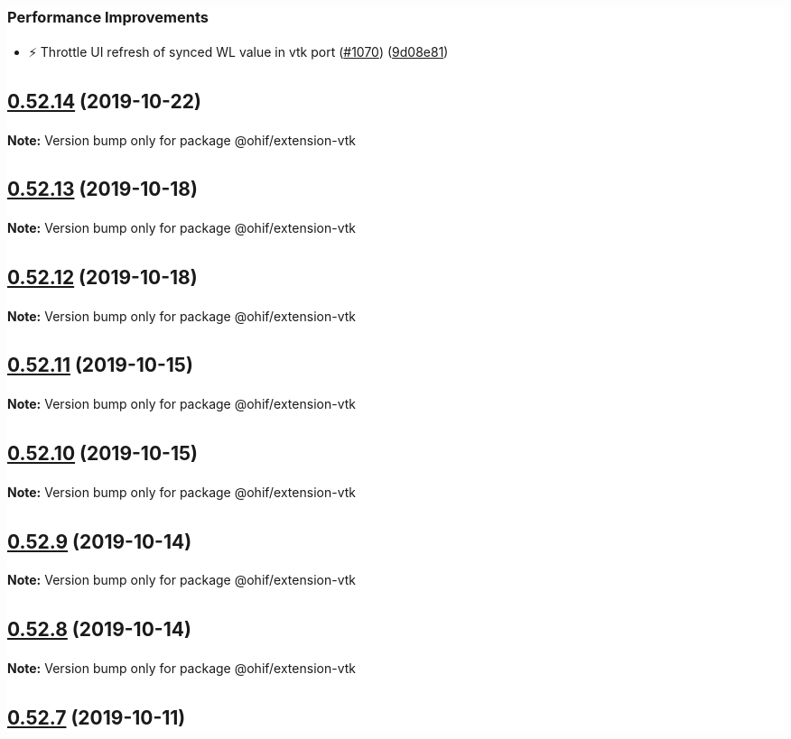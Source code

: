 ### Performance Improvements

- ⚡️ Throttle UI refresh of synced WL value in vtk port
  ([#1070](https://github.com/OHIF/Viewers/issues/1070))
  ([9d08e81](https://github.com/OHIF/Viewers/commit/9d08e81aa5def63a5e34f464aae099f7c29f0ac5))

## [0.52.14](https://github.com/OHIF/Viewers/compare/@ohif/extension-vtk@0.52.13...@ohif/extension-vtk@0.52.14) (2019-10-22)

**Note:** Version bump only for package @ohif/extension-vtk

## [0.52.13](https://github.com/OHIF/Viewers/compare/@ohif/extension-vtk@0.52.12...@ohif/extension-vtk@0.52.13) (2019-10-18)

**Note:** Version bump only for package @ohif/extension-vtk

## [0.52.12](https://github.com/OHIF/Viewers/compare/@ohif/extension-vtk@0.52.11...@ohif/extension-vtk@0.52.12) (2019-10-18)

**Note:** Version bump only for package @ohif/extension-vtk

## [0.52.11](https://github.com/OHIF/Viewers/compare/@ohif/extension-vtk@0.52.10...@ohif/extension-vtk@0.52.11) (2019-10-15)

**Note:** Version bump only for package @ohif/extension-vtk

## [0.52.10](https://github.com/OHIF/Viewers/compare/@ohif/extension-vtk@0.52.9...@ohif/extension-vtk@0.52.10) (2019-10-15)

**Note:** Version bump only for package @ohif/extension-vtk

## [0.52.9](https://github.com/OHIF/Viewers/compare/@ohif/extension-vtk@0.52.8...@ohif/extension-vtk@0.52.9) (2019-10-14)

**Note:** Version bump only for package @ohif/extension-vtk

## [0.52.8](https://github.com/OHIF/Viewers/compare/@ohif/extension-vtk@0.52.7...@ohif/extension-vtk@0.52.8) (2019-10-14)

**Note:** Version bump only for package @ohif/extension-vtk

## [0.52.7](https://github.com/OHIF/Viewers/compare/@ohif/extension-vtk@0.52.6...@ohif/extension-vtk@0.52.7) (2019-10-11)
